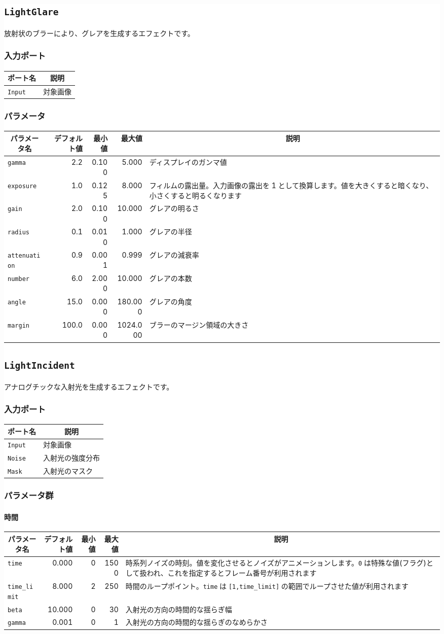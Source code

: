 ## `LightGlare`

放射状のブラーにより、グレアを生成するエフェクトです。

### 入力ポート

| ポート名 | 説明 |
| --- | --- |
| `Input` | 対象画像 |

### パラメータ

| パラメータ名 | デフォルト値 | 最小値 | 最大値 | 説明 |
| --- | ---:| ---:| ---:| --- |
| `gamma`       |   2.2 | 0.100 |    5.000 | ディスプレイのガンマ値 |
| `exposure`    |   1.0 | 0.125 |    8.000 | フィルムの露出量。入力画像の露出を 1 として換算します。値を大きくすると暗くなり、小さくすると明るくなります |
| `gain`        |   2.0 | 0.100 |   10.000 | グレアの明るさ |
| `radius`      |   0.1 | 0.010 |    1.000 | グレアの半径 |
| `attenuation` |   0.9 | 0.001 |    0.999 | グレアの減衰率 |
| `number`      |   6.0 | 2.000 |   10.000 | グレアの本数 |
| `angle`       |  15.0 | 0.000 |  180.000 | グレアの角度 |
| `margin`      | 100.0 | 0.000 | 1024.000 | ブラーのマージン領域の大きさ |

## `LightIncident`

アナログチックな入射光を生成するエフェクトです。

### 入力ポート

| ポート名 | 説明 |
| --- | --- |
| `Input` | 対象画像 |
| `Noise` | 入射光の強度分布 |
| `Mask` | 入射光のマスク |

### パラメータ群

#### 時間

| パラメータ名 | デフォルト値 | 最小値 | 最大値 | 説明 |
| --- | ---:| ---:| ---:| --- |
| `time`       |  0.000 | 0 | 1500 | 時系列ノイズの時刻。値を変化させるとノイズがアニメーションします。`0` は特殊な値(フラグ)として扱われ、これを指定するとフレーム番号が利用されます |
| `time_limit` |  8.000 | 2 |  250 | 時間のループポイント。`time` は `[1,time_limit]` の範囲でループさせた値が利用されます |
| `beta`       | 10.000 | 0 |   30 | 入射光の方向の時間的な揺らぎ幅 |
| `gamma`      |  0.001 | 0 |    1 | 入射光の方向の時間的な揺らぎのなめらかさ |
